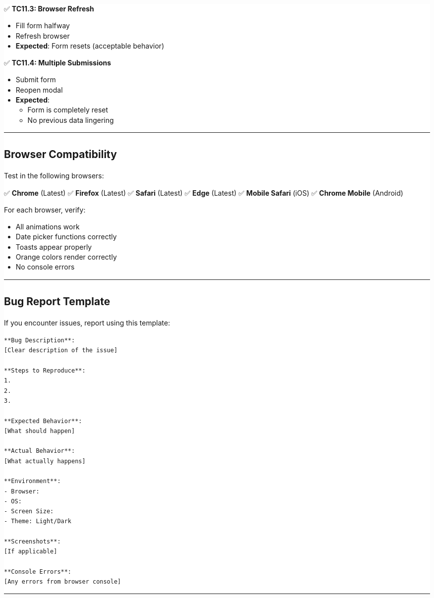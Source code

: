 ✅ **TC11.3: Browser Refresh**
- Fill form halfway
- Refresh browser
- **Expected**: Form resets (acceptable behavior)

✅ **TC11.4: Multiple Submissions**
- Submit form
- Reopen modal
- **Expected**: 
  - Form is completely reset
  - No previous data lingering

---

## Browser Compatibility

Test in the following browsers:

✅ **Chrome** (Latest)
✅ **Firefox** (Latest)
✅ **Safari** (Latest)
✅ **Edge** (Latest)
✅ **Mobile Safari** (iOS)
✅ **Chrome Mobile** (Android)

For each browser, verify:
- All animations work
- Date picker functions correctly
- Toasts appear properly
- Orange colors render correctly
- No console errors

---

## Bug Report Template

If you encounter issues, report using this template:

```
**Bug Description**: 
[Clear description of the issue]

**Steps to Reproduce**:
1. 
2. 
3. 

**Expected Behavior**: 
[What should happen]

**Actual Behavior**: 
[What actually happens]

**Environment**:
- Browser: 
- OS: 
- Screen Size: 
- Theme: Light/Dark

**Screenshots**: 
[If applicable]

**Console Errors**: 
[Any errors from browser console]
```

---